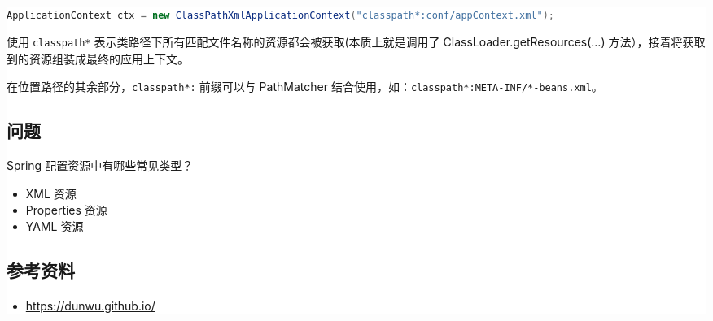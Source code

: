 ```java
ApplicationContext ctx = new ClassPathXmlApplicationContext("classpath*:conf/appContext.xml");
```

使用 `classpath*` 表示类路径下所有匹配文件名称的资源都会被获取(本质上就是调用了 ClassLoader.getResources(…) 方法），接着将获取到的资源组装成最终的应用上下文。

在位置路径的其余部分，`classpath*:` 前缀可以与 PathMatcher 结合使用，如：`classpath*:META-INF/*-beans.xml`。

## 问题

Spring 配置资源中有哪些常见类型？

- XML 资源
- Properties 资源
- YAML 资源

## 参考资料
- https://dunwu.github.io/